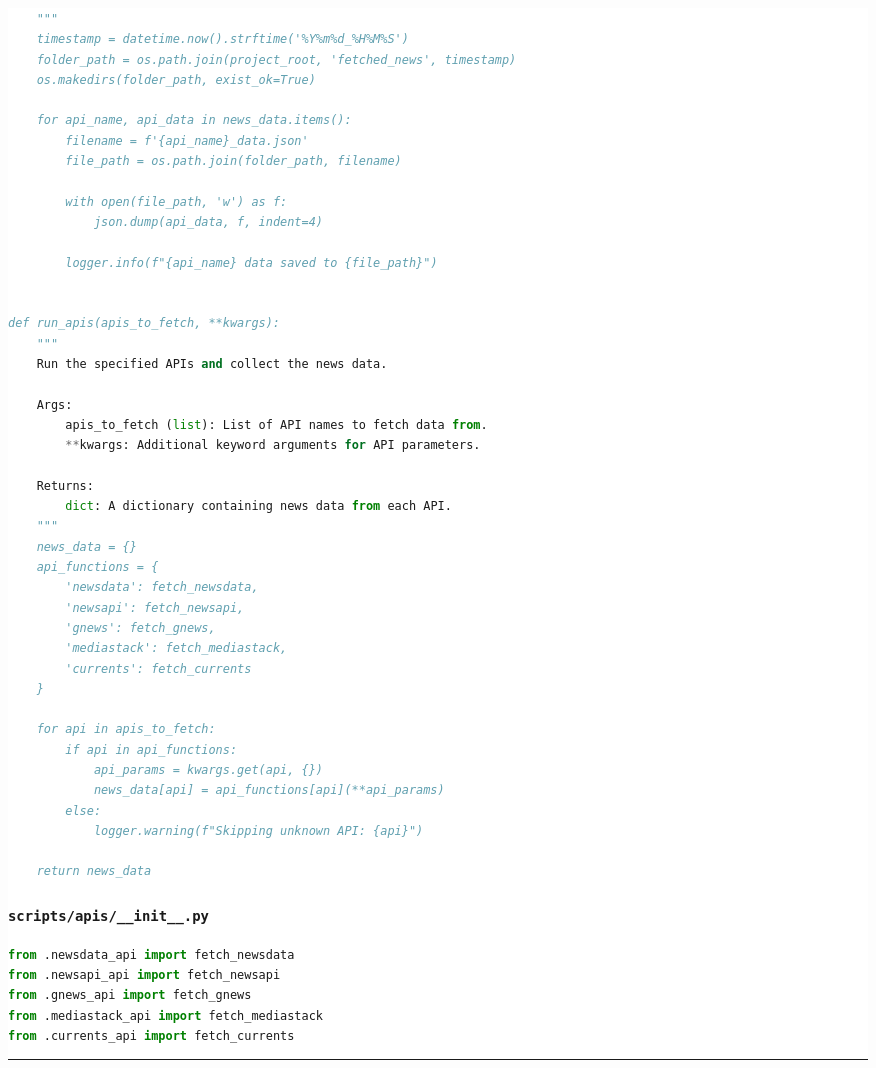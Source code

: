 ```python
    """
    timestamp = datetime.now().strftime('%Y%m%d_%H%M%S')
    folder_path = os.path.join(project_root, 'fetched_news', timestamp)
    os.makedirs(folder_path, exist_ok=True)

    for api_name, api_data in news_data.items():
        filename = f'{api_name}_data.json'
        file_path = os.path.join(folder_path, filename)

        with open(file_path, 'w') as f:
            json.dump(api_data, f, indent=4)

        logger.info(f"{api_name} data saved to {file_path}")


def run_apis(apis_to_fetch, **kwargs):
    """
    Run the specified APIs and collect the news data.

    Args:
        apis_to_fetch (list): List of API names to fetch data from.
        **kwargs: Additional keyword arguments for API parameters.

    Returns:
        dict: A dictionary containing news data from each API.
    """
    news_data = {}
    api_functions = {
        'newsdata': fetch_newsdata,
        'newsapi': fetch_newsapi,
        'gnews': fetch_gnews,
        'mediastack': fetch_mediastack,
        'currents': fetch_currents
    }

    for api in apis_to_fetch:
        if api in api_functions:
            api_params = kwargs.get(api, {})
            news_data[api] = api_functions[api](**api_params)
        else:
            logger.warning(f"Skipping unknown API: {api}")

    return news_data
```

### `scripts/apis/__init__.py`

```python
from .newsdata_api import fetch_newsdata
from .newsapi_api import fetch_newsapi
from .gnews_api import fetch_gnews
from .mediastack_api import fetch_mediastack
from .currents_api import fetch_currents
```

---